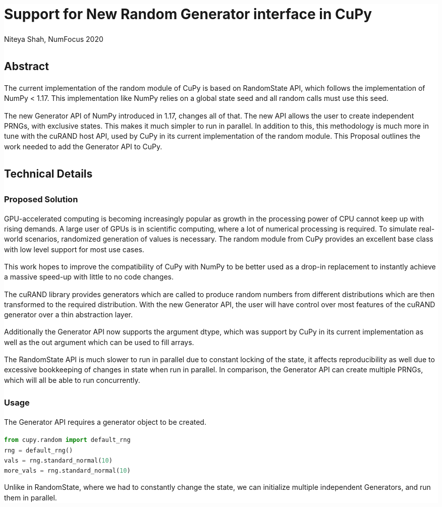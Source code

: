 #  Support for New Random Generator interface in CuPy
Niteya Shah, NumFocus 2020

## Abstract
The current implementation of the random module of CuPy is based on RandomState API, which follows the implementation of NumPy < 1.17. This implementation like NumPy relies on a global state seed and all random calls must use this seed. 

The new Generator API of NumPy introduced in 1.17, changes all of that. The new API allows the user to create independent PRNGs, with exclusive states. This makes it much simpler to run in parallel. In addition to this, this methodology is much more in tune with the cuRAND host API, used by CuPy in its current implementation of the random module. This Proposal outlines the work needed to add the Generator API to CuPy.


## Technical Details

### Proposed Solution
GPU-accelerated computing is becoming increasingly popular as growth in the processing power of CPU cannot keep up with rising demands. A large user of GPUs is in scientific computing, where a lot of numerical processing is required. To simulate real-world scenarios, randomized generation of values is necessary. The random module from CuPy provides an excellent base class with low level support for most use cases. 

This work hopes to improve the compatibility of CuPy with NumPy to be better used as a drop-in replacement to instantly achieve a massive speed-up with little to no code changes.

The cuRAND library provides generators which are called to produce random numbers from different distributions which are then transformed to the required distribution. With the new Generator API, the user will have control over most features of the cuRAND generator over a thin abstraction layer.

Additionally the Generator API now supports the argument dtype, which was support by CuPy in its current implementation as well as the out argument which can be used to fill arrays.

The RandomState API is much slower to run in parallel due to constant locking of the state, it affects reproducibility as well due to excessive bookkeeping of changes in state when run in parallel. In comparison, the Generator API can create multiple PRNGs, which will all be able to run concurrently.


### Usage
The Generator API requires a generator object to be created. 

```python
from cupy.random import default_rng
rng = default_rng()
vals = rng.standard_normal(10)
more_vals = rng.standard_normal(10)
```

Unlike in RandomState, where we had to constantly change the state, we can initialize multiple independent Generators, and run them in parallel.
